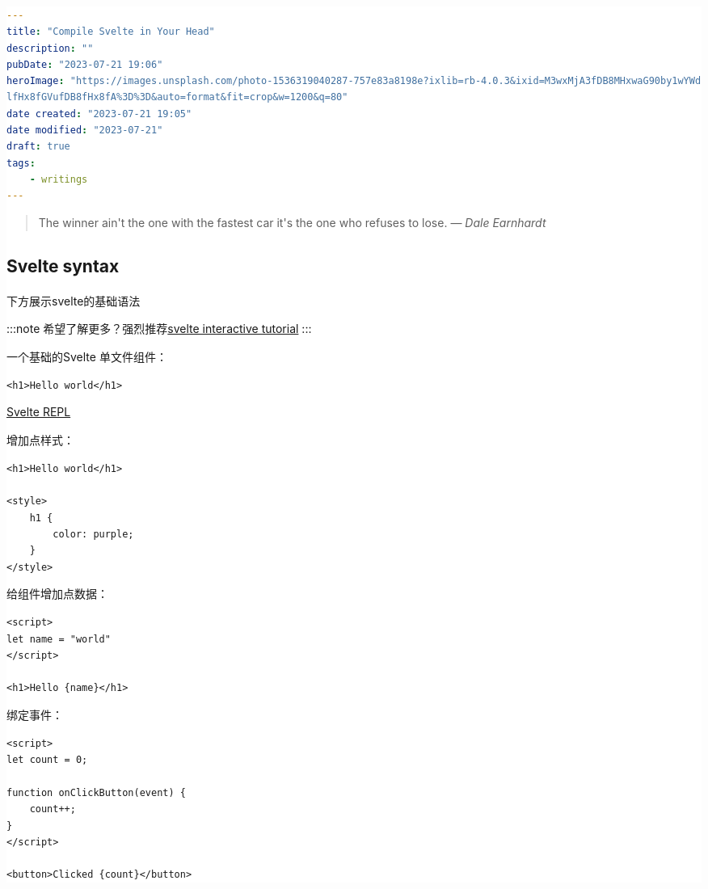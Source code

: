 ```yaml
---
title: "Compile Svelte in Your Head"
description: ""
pubDate: "2023-07-21 19:06"
heroImage: "https://images.unsplash.com/photo-1536319040287-757e83a8198e?ixlib=rb-4.0.3&ixid=M3wxMjA3fDB8MHxwaG90by1wYWdlfHx8fGVufDB8fHx8fA%3D%3D&auto=format&fit=crop&w=1200&q=80"
date created: "2023-07-21 19:05"
date modified: "2023-07-21"
draft: true
tags:
    - writings
---
```


> The winner ain't the one with the fastest car it's the one who refuses to lose.
> — <cite>Dale Earnhardt</cite>

## Svelte syntax

下方展示svelte的基础语法

:::note
希望了解更多？强烈推荐[svelte interactive tutorial](https://svelte.dev/tutorial/basics)
:::

一个基础的Svelte 单文件组件：
```svelte
<h1>Hello world</h1>
```
[Svelte REPL](https://svelte.dev/repl/99aeea705b1e48fe8610b3ccee948280?version=4.1.1)

增加点样式：
```svelte
<h1>Hello world</h1>

<style>
    h1 {
        color: purple;
    }
</style>
```

给组件增加点数据：
```svelte
<script>
let name = "world"
</script>

<h1>Hello {name}</h1>
```

绑定事件：
```svelte
<script>
let count = 0;

function onClickButton(event) {
    count++;
}
</script>

<button>Clicked {count}</button>
```
